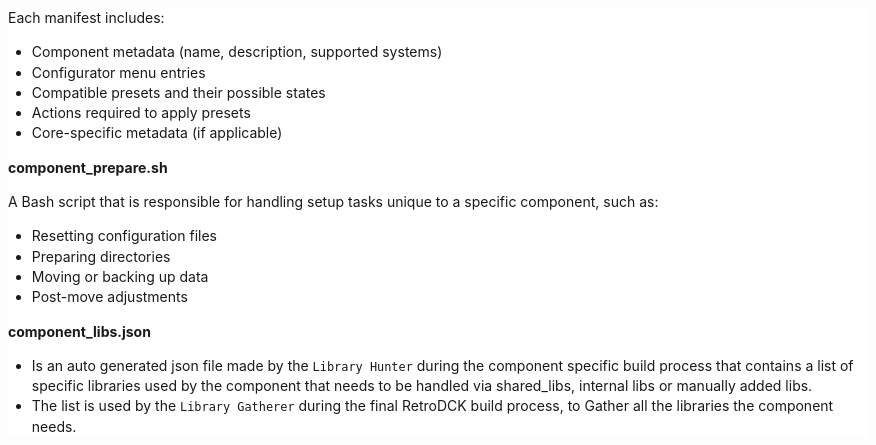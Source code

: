 Each manifest includes:

- Component metadata (name, description, supported systems)
- Configurator menu entries
- Compatible presets and their possible states
- Actions required to apply presets
- Core-specific metadata (if applicable)

**component_prepare.sh**

A Bash script that is responsible for handling setup tasks unique to a specific component, such as:

- Resetting configuration files
- Preparing directories
- Moving or backing up data
- Post-move adjustments

**component_libs.json**

- Is an auto generated json file made by the `Library Hunter` during the component specific build process that contains a list of specific libraries used by the component that needs to be handled via shared_libs, internal libs or manually added libs.
- The list is used by the `Library Gatherer` during the final RetroDCK build process, to Gather all the libraries the component needs.


